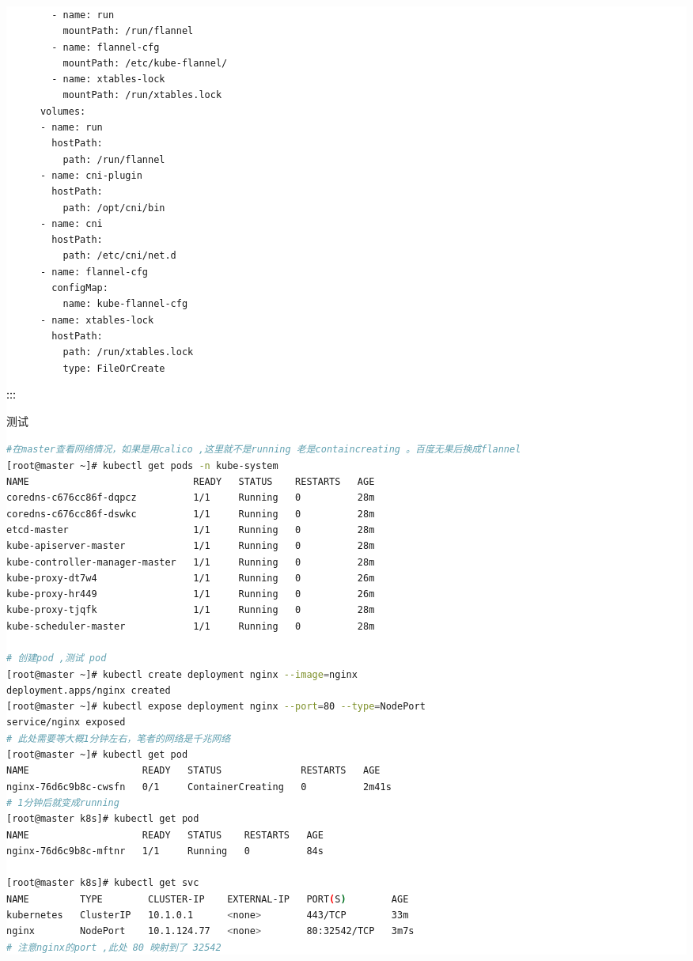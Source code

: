 ```sh
        - name: run
          mountPath: /run/flannel
        - name: flannel-cfg
          mountPath: /etc/kube-flannel/
        - name: xtables-lock
          mountPath: /run/xtables.lock
      volumes:
      - name: run
        hostPath:
          path: /run/flannel
      - name: cni-plugin
        hostPath:
          path: /opt/cni/bin
      - name: cni
        hostPath:
          path: /etc/cni/net.d
      - name: flannel-cfg
        configMap:
          name: kube-flannel-cfg
      - name: xtables-lock
        hostPath:
          path: /run/xtables.lock
          type: FileOrCreate

```

:::



测试

```sh
#在master查看网络情况，如果是用calico ,这里就不是running 老是containcreating 。百度无果后换成flannel
[root@master ~]# kubectl get pods -n kube-system
NAME                             READY   STATUS    RESTARTS   AGE
coredns-c676cc86f-dqpcz          1/1     Running   0          28m
coredns-c676cc86f-dswkc          1/1     Running   0          28m
etcd-master                      1/1     Running   0          28m
kube-apiserver-master            1/1     Running   0          28m
kube-controller-manager-master   1/1     Running   0          28m
kube-proxy-dt7w4                 1/1     Running   0          26m
kube-proxy-hr449                 1/1     Running   0          26m
kube-proxy-tjqfk                 1/1     Running   0          28m
kube-scheduler-master            1/1     Running   0          28m

# 创建pod ,测试 pod
[root@master ~]# kubectl create deployment nginx --image=nginx
deployment.apps/nginx created
[root@master ~]# kubectl expose deployment nginx --port=80 --type=NodePort
service/nginx exposed
# 此处需要等大概1分钟左右，笔者的网络是千兆网络
[root@master ~]# kubectl get pod
NAME                    READY   STATUS              RESTARTS   AGE
nginx-76d6c9b8c-cwsfn   0/1     ContainerCreating   0          2m41s
# 1分钟后就变成running
[root@master k8s]# kubectl get pod
NAME                    READY   STATUS    RESTARTS   AGE
nginx-76d6c9b8c-mftnr   1/1     Running   0          84s

[root@master k8s]# kubectl get svc
NAME         TYPE        CLUSTER-IP    EXTERNAL-IP   PORT(S)        AGE
kubernetes   ClusterIP   10.1.0.1      <none>        443/TCP        33m
nginx        NodePort    10.1.124.77   <none>        80:32542/TCP   3m7s
# 注意nginx的port ,此处 80 映射到了 32542 
```